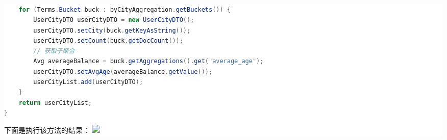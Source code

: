 ```java
    for (Terms.Bucket buck : byCityAggregation.getBuckets()) {
        UserCityDTO userCityDTO = new UserCityDTO();
        userCityDTO.setCity(buck.getKeyAsString());
        userCityDTO.setCount(buck.getDocCount());
        // 获取子聚合
        Avg averageBalance = buck.getAggregations().get("average_age");
        userCityDTO.setAvgAge(averageBalance.getValue());
        userCityList.add(userCityDTO);
    }
    return userCityList;
}
```
下面是执行该方法的结果：
![](https://mmbiz.qpic.cn/mmbiz_png/PkPSxQkjY4FNwYaa4ArWIcI9iacxDKwAG604Y2GrCMWQqhTnibqj9Rriae1az9ZkaPZcic2xW2WHrXPicwaHMqy7KKg/640?wx_fmt=png&tp=webp&wxfrom=5&wx_lazy=1&wx_co=1)